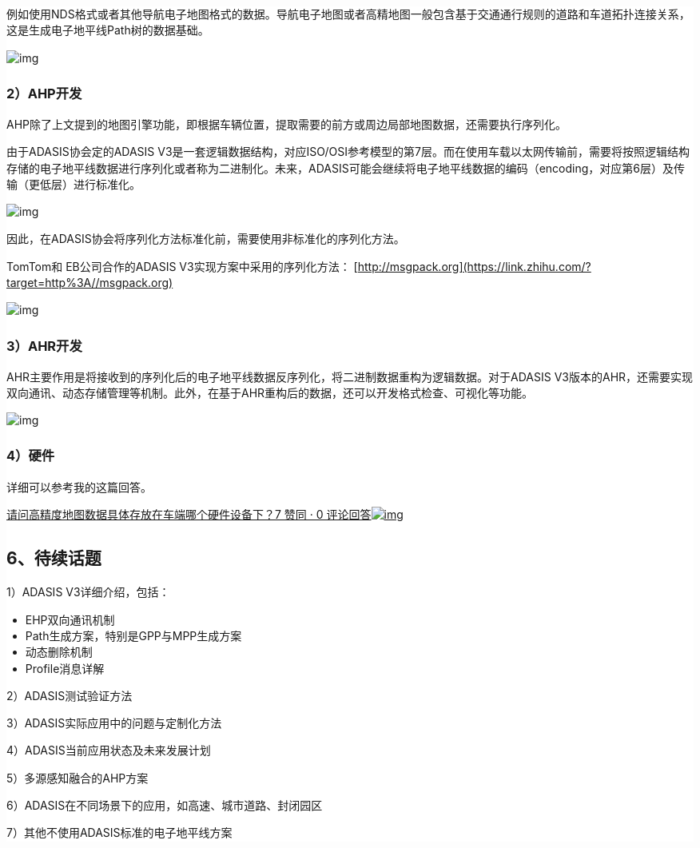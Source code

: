 例如使用NDS格式或者其他导航电子地图格式的数据。导航电子地图或者高精地图一般包含基于交通通行规则的道路和车道拓扑连接关系，这是生成电子地平线Path树的数据基础。

![img](https://pic2.zhimg.com/80/v2-644e77d84d36e904988e16549e196c4d_720w.jpg)

### 2）AHP开发

AHP除了上文提到的地图引擎功能，即根据车辆位置，提取需要的前方或周边局部地图数据，还需要执行序列化。

由于ADASIS协会定的ADASIS V3是一套逻辑数据结构，对应ISO/OSI参考模型的第7层。而在使用车载以太网传输前，需要将按照逻辑结构存储的电子地平线数据进行序列化或者称为二进制化。未来，ADASIS可能会继续将电子地平线数据的编码（encoding，对应第6层）及传输（更低层）进行标准化。

![img](https://pic3.zhimg.com/80/v2-62ff9f95b11e716ae12b70716cdf45ee_720w.jpg)

因此，在ADASIS协会将序列化方法标准化前，需要使用非标准化的序列化方法。

TomTom和 EB公司合作的ADASIS V3实现方案中采用的序列化方法： [http://msgpack.org](https://link.zhihu.com/?target=http%3A//msgpack.org)

![img](https://pic3.zhimg.com/80/v2-346b157e3f232d1881d6f675614c54b2_720w.jpg)

### 3）AHR开发

AHR主要作用是将接收到的序列化后的电子地平线数据反序列化，将二进制数据重构为逻辑数据。对于ADASIS V3版本的AHR，还需要实现双向通讯、动态存储管理等机制。此外，在基于AHR重构后的数据，还可以开发格式检查、可视化等功能。

![img](https://pic2.zhimg.com/80/v2-b1e02e37247c5c6e8888ba7c105c8431_720w.jpg)

### 4）硬件

详细可以参考我的这篇回答。

[请问高精度地图数据具体存放在车端哪个硬件设备下？7 赞同 · 0 评论回答![img](https://pic2.zhimg.com/v2-0a46d216e26ccaa413ed546ae06fb2a9_ipico.jpg)](https://www.zhihu.com/question/436291828/answer/1785724596)

## 6、待续话题

1）ADASIS V3详细介绍，包括：

- EHP双向通讯机制
- Path生成方案，特别是GPP与MPP生成方案
- 动态删除机制
- Profile消息详解

2）ADASIS测试验证方法

3）ADASIS实际应用中的问题与定制化方法

4）ADASIS当前应用状态及未来发展计划

5）多源感知融合的AHP方案

6）ADASIS在不同场景下的应用，如高速、城市道路、封闭园区

7）其他不使用ADASIS标准的电子地平线方案